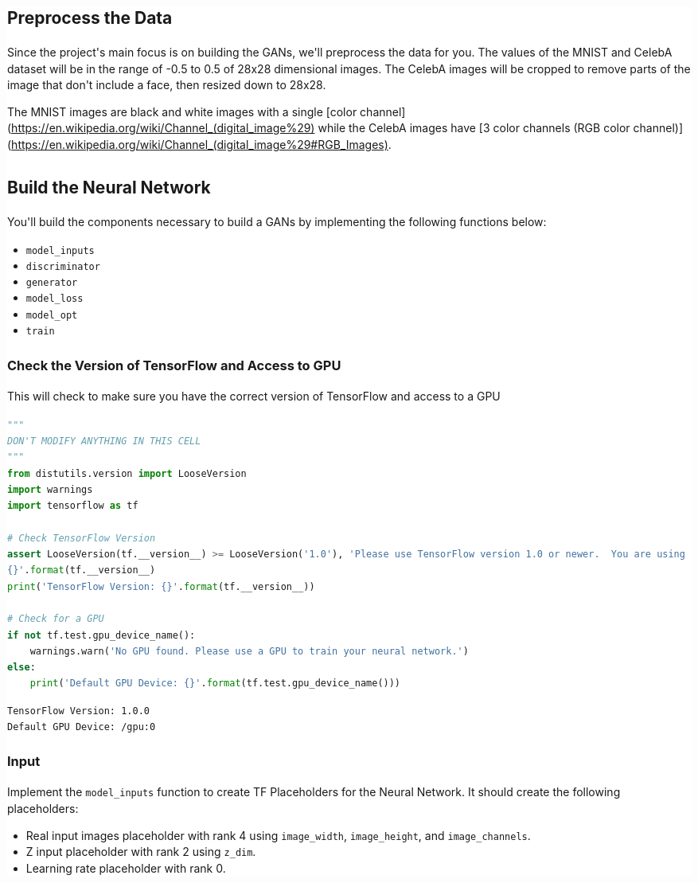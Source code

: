 

## Preprocess the Data
Since the project's main focus is on building the GANs, we'll preprocess the data for you.  The values of the MNIST and CelebA dataset will be in the range of -0.5 to 0.5 of 28x28 dimensional images.  The CelebA images will be cropped to remove parts of the image that don't include a face, then resized down to 28x28.

The MNIST images are black and white images with a single [color channel](https://en.wikipedia.org/wiki/Channel_(digital_image%29) while the CelebA images have [3 color channels (RGB color channel)](https://en.wikipedia.org/wiki/Channel_(digital_image%29#RGB_Images).
## Build the Neural Network
You'll build the components necessary to build a GANs by implementing the following functions below:
- `model_inputs`
- `discriminator`
- `generator`
- `model_loss`
- `model_opt`
- `train`

### Check the Version of TensorFlow and Access to GPU
This will check to make sure you have the correct version of TensorFlow and access to a GPU


```python
"""
DON'T MODIFY ANYTHING IN THIS CELL
"""
from distutils.version import LooseVersion
import warnings
import tensorflow as tf

# Check TensorFlow Version
assert LooseVersion(tf.__version__) >= LooseVersion('1.0'), 'Please use TensorFlow version 1.0 or newer.  You are using {}'.format(tf.__version__)
print('TensorFlow Version: {}'.format(tf.__version__))

# Check for a GPU
if not tf.test.gpu_device_name():
    warnings.warn('No GPU found. Please use a GPU to train your neural network.')
else:
    print('Default GPU Device: {}'.format(tf.test.gpu_device_name()))
```

    TensorFlow Version: 1.0.0
    Default GPU Device: /gpu:0


### Input
Implement the `model_inputs` function to create TF Placeholders for the Neural Network. It should create the following placeholders:
- Real input images placeholder with rank 4 using `image_width`, `image_height`, and `image_channels`.
- Z input placeholder with rank 2 using `z_dim`.
- Learning rate placeholder with rank 0.
